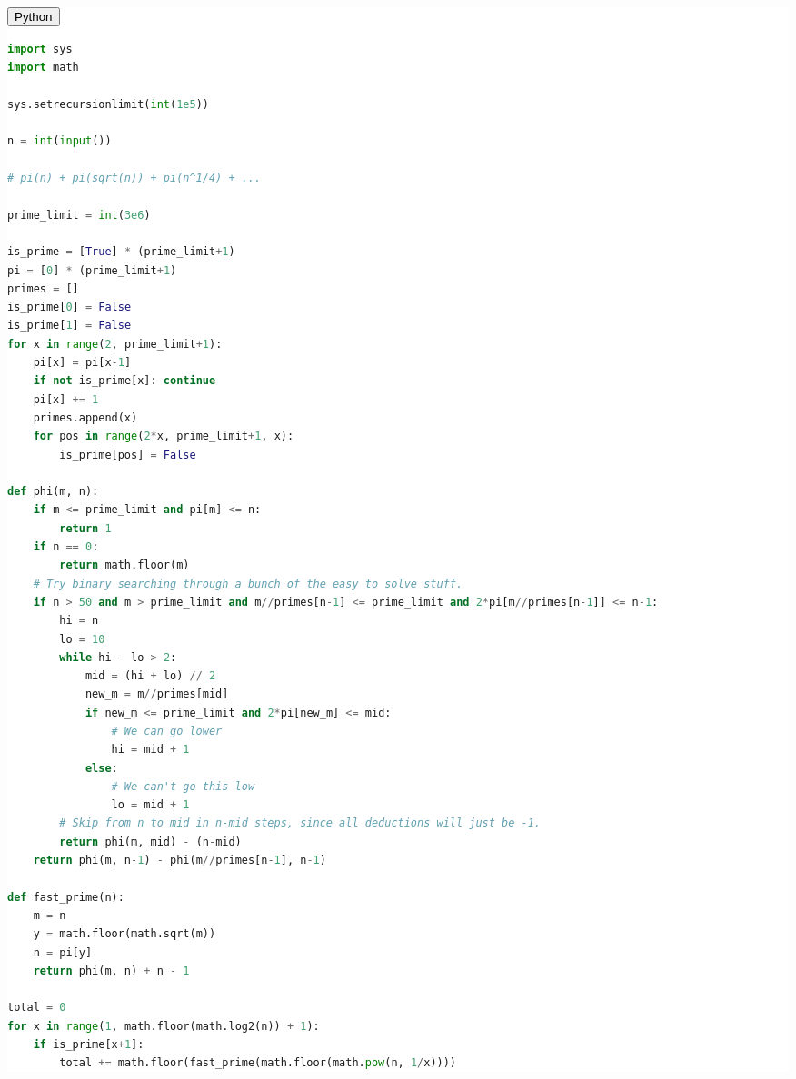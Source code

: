 <div class="code-tab">
  <button class="code-tablinks LIGHTS-4-2-link" onclick="openCodeTab(event, 'LIGHTS-4-2', 'LIGHTS-4-2-Python')">Python</button>
</div>

<div id="LIGHTS-4-2-Python" class="code-tabcontent LIGHTS-4-2"  markdown="1">

```python
import sys
import math

sys.setrecursionlimit(int(1e5))

n = int(input())

# pi(n) + pi(sqrt(n)) + pi(n^1/4) + ...

prime_limit = int(3e6)

is_prime = [True] * (prime_limit+1)
pi = [0] * (prime_limit+1)
primes = []
is_prime[0] = False
is_prime[1] = False
for x in range(2, prime_limit+1):
    pi[x] = pi[x-1]
    if not is_prime[x]: continue
    pi[x] += 1
    primes.append(x)
    for pos in range(2*x, prime_limit+1, x):
        is_prime[pos] = False

def phi(m, n):
    if m <= prime_limit and pi[m] <= n:
        return 1
    if n == 0:
        return math.floor(m)
    # Try binary searching through a bunch of the easy to solve stuff.
    if n > 50 and m > prime_limit and m//primes[n-1] <= prime_limit and 2*pi[m//primes[n-1]] <= n-1:
        hi = n
        lo = 10
        while hi - lo > 2:
            mid = (hi + lo) // 2
            new_m = m//primes[mid]
            if new_m <= prime_limit and 2*pi[new_m] <= mid:
                # We can go lower
                hi = mid + 1
            else:
                # We can't go this low
                lo = mid + 1
        # Skip from n to mid in n-mid steps, since all deductions will just be -1.
        return phi(m, mid) - (n-mid)
    return phi(m, n-1) - phi(m//primes[n-1], n-1)

def fast_prime(n):
    m = n
    y = math.floor(math.sqrt(m))
    n = pi[y]
    return phi(m, n) + n - 1

total = 0
for x in range(1, math.floor(math.log2(n)) + 1):
    if is_prime[x+1]:
        total += math.floor(fast_prime(math.floor(math.pow(n, 1/x))))
```